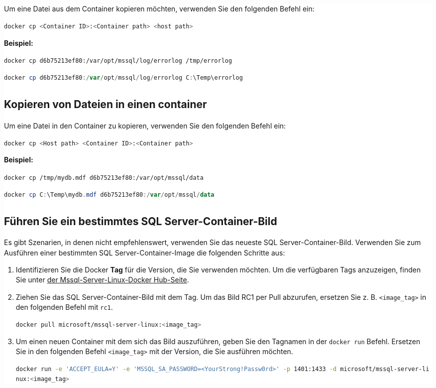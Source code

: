 Um eine Datei aus dem Container kopieren möchten, verwenden Sie den folgenden Befehl ein:

```bash
docker cp <Container ID>:<Container path> <host path>
```

**Beispiel:**

```bash
docker cp d6b75213ef80:/var/opt/mssql/log/errorlog /tmp/errorlog
```

```PowerShell
docker cp d6b75213ef80:/var/opt/mssql/log/errorlog C:\Temp\errorlog
```

## <a name="copy-files-into-a-container"></a>Kopieren von Dateien in einen container

Um eine Datei in den Container zu kopieren, verwenden Sie den folgenden Befehl ein:

```bash
docker cp <Host path> <Container ID>:<Container path>
```

**Beispiel:**

```bash
docker cp /tmp/mydb.mdf d6b75213ef80:/var/opt/mssql/data
```

```PowerShell
docker cp C:\Temp\mydb.mdf d6b75213ef80:/var/opt/mssql/data
```

## <a name="run-a-specific-sql-server-container-image"></a>Führen Sie ein bestimmtes SQL Server-Container-Bild

Es gibt Szenarien, in denen nicht empfehlenswert, verwenden Sie das neueste SQL Server-Container-Bild. Verwenden Sie zum Ausführen einer bestimmten SQL Server-Container-Image die folgenden Schritte aus:

1. Identifizieren Sie die Docker **Tag** für die Version, die Sie verwenden möchten. Um die verfügbaren Tags anzuzeigen, finden Sie unter [der Mssql-Server-Linux-Docker Hub-Seite](https://hub.docker.com/r/microsoft/mssql-server-linux/tags/).

1. Ziehen Sie das SQL Server-Container-Bild mit dem Tag. Um das Bild RC1 per Pull abzurufen, ersetzen Sie z. B. `<image_tag>` in den folgenden Befehl mit `rc1`.

   ```bash
   docker pull microsoft/mssql-server-linux:<image_tag>
   ```

1. Um einen neuen Container mit dem sich das Bild auszuführen, geben Sie den Tagnamen in der `docker run` Befehl. Ersetzen Sie in den folgenden Befehl `<image_tag>` mit der Version, die Sie ausführen möchten.

   ```bash
   docker run -e 'ACCEPT_EULA=Y' -e 'MSSQL_SA_PASSWORD=<YourStrong!Passw0rd>' -p 1401:1433 -d microsoft/mssql-server-linux:<image_tag>
   ```
